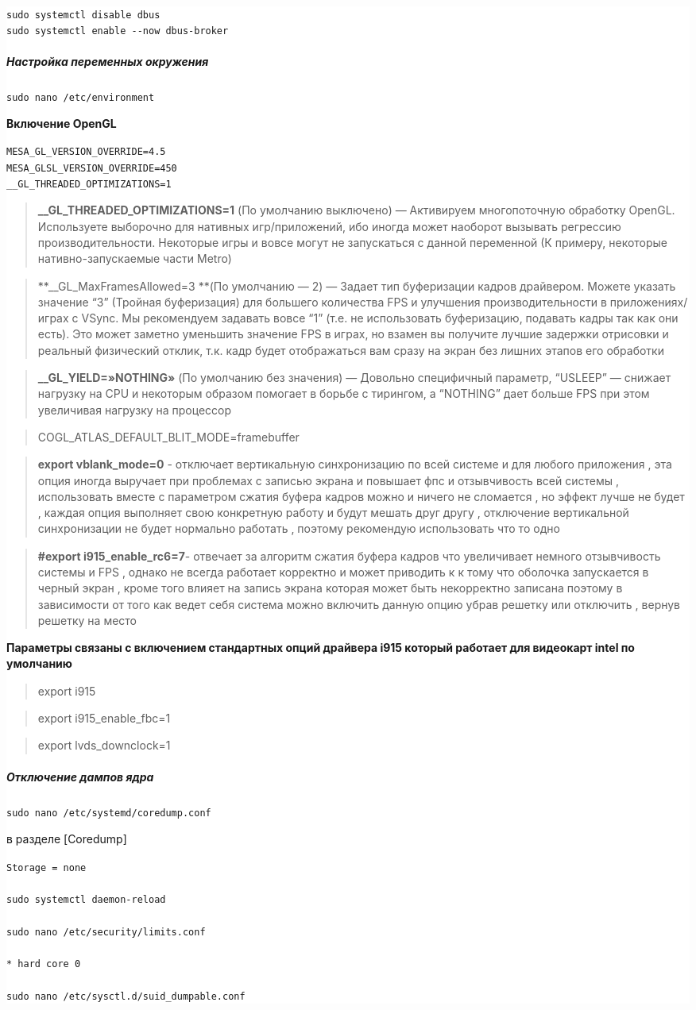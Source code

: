 ```
sudo systemctl disable dbus
sudo systemctl enable --now dbus-broker 
```
##### Настройка переменных окружения

```
sudo nano /etc/environment
```
**Включение OpenGL**
```
MESA_GL_VERSION_OVERRIDE=4.5
MESA_GLSL_VERSION_OVERRIDE=450
__GL_THREADED_OPTIMIZATIONS=1
```
>**__GL_THREADED_OPTIMIZATIONS=1** (По умолчанию выключено) — Активируем многопоточную обработку OpenGL. Используете выборочно для нативных игр/приложений, ибо иногда может наоборот вызывать регрессию производительности. Некоторые игры и вовсе могут не запускаться с данной переменной (К примеру, некоторые нативно-запускаемые части Metro)

>**__GL_MaxFramesAllowed=3 **(По умолчанию — 2) — Задает тип буферизации кадров драйвером. Можете указать значение “3” (Тройная буферизация) для большего количества FPS и улучшения производительности в приложениях/играх с VSync. Мы рекомендуем задавать вовсе “1” (т.е. не использовать буферизацию, подавать кадры так как они есть). Это может заметно уменьшить значение FPS в играх, но взамен вы получите лучшие задержки отрисовки и реальный физический отклик, т.к. кадр будет отображаться вам сразу на экран без лишних этапов его обработки

>**__GL_YIELD=»NOTHING»** (По умолчанию без значения) — Довольно специфичный параметр, “USLEEP” — снижает нагрузку на CPU и некоторым образом помогает в борьбе с тирингом, а “NOTHING” дает больше FPS при этом увеличивая нагрузку на процессор

>COGL_ATLAS_DEFAULT_BLIT_MODE=framebuffer 

>**export vblank_mode=0** - отключает вертикальную синхронизацию по всей системе и для любого приложения , эта опция иногда выручает при проблемах с записью экрана и повышает фпс и отзывчивость всей системы , использовать вместе с параметром сжатия буфера кадров можно и ничего не сломается , но эффект лучше не будет , каждая опция выполняет свою конкретную работу и будут мешать друг другу , отключение вертикальной синхронизации не будет нормально работать , поэтому рекомендую использовать что то одно

>**#export i915_enable_rc6=7**- отвечает за алгоритм сжатия буфера кадров что увеличивает немного отзывчивость системы и FPS , однако не всегда работает корректно и может приводить к к тому что оболочка запускается в черный экран , кроме того влияет на запись экрана которая может быть некорректно записана поэтому в зависимости от того как ведет себя система можно включить данную опцию убрав решетку или отключить , вернув решетку на место

**Параметры связаны с включением стандартных опций драйвера i915 который работает для видеокарт intel по умолчанию**

>export i915

>export i915_enable_fbc=1

>export lvds_downclock=1

##### Отключение дампов ядра
```
sudo nano /etc/systemd/coredump.conf
```
в разделе [Coredump]
```
Storage = none

sudo systemctl daemon-reload

sudo nano /etc/security/limits.conf

* hard core 0

sudo nano /etc/sysctl.d/suid_dumpable.conf
```